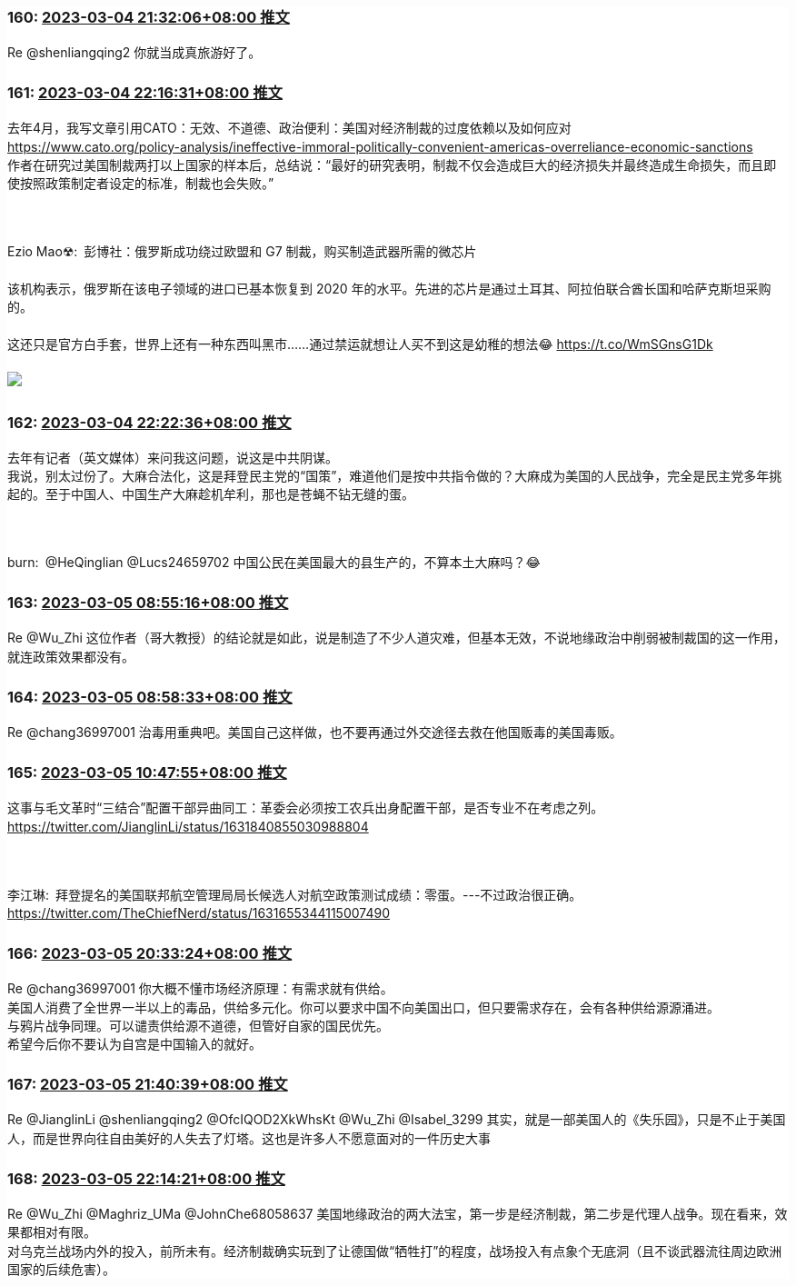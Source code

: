### 160: [2023-03-04 21:32:06+08:00 推文](https://twitter.com/HeQinglian/status/1632011032544661504)

Re @shenliangqing2 你就当成真旅游好了。

### 161: [2023-03-04 22:16:31+08:00 推文](https://twitter.com/HeQinglian/status/1632022212801712129)

去年4月，我写文章引用CATO：无效、不道德、政治便利：美国对经济制裁的过度依赖以及如何应对<br>https://www.cato.org/policy-analysis/ineffective-immoral-politically-convenient-americas-overreliance-economic-sanctions<br>作者在研究过美国制裁两打以上国家的样本后，总结说：“最好的研究表明，制裁不仅会造成巨大的经济损失并最终造成生命损失，而且即使按照政策制定者设定的标准，制裁也会失败。”<div class="rsshub-quote"><br><br>Ezio Mao☢: 彭博社：俄罗斯成功绕过欧盟和 G7 制裁，购买制造武器所需的微芯片<br><br>该机构表示，俄罗斯在该电子领域的进口已基本恢复到 2020 年的水平。先进的芯片是通过土耳其、阿拉伯联合酋长国和哈萨克斯坦采购的。<br><br>这还只是官方白手套，世界上还有一种东西叫黑市……通过禁运就想让人买不到这是幼稚的想法😂 https://t.co/WmSGnsG1Dk<br><br><img style="" src="https://pbs.twimg.com/media/FqYVFDpaAAAY8Co?format=jpg&amp;name=orig" referrerpolicy="no-referrer"></div>

### 162: [2023-03-04 22:22:36+08:00 推文](https://twitter.com/HeQinglian/status/1632023742564933640)

去年有记者（英文媒体）来问我这问题，说这是中共阴谋。<br>我说，别太过份了。大麻合法化，这是拜登民主党的“国策”，难道他们是按中共指令做的？大麻成为美国的人民战争，完全是民主党多年挑起的。至于中国人、中国生产大麻趁机牟利，那也是苍蝇不钻无缝的蛋。<div class="rsshub-quote"><br><br>burn: @HeQinglian @Lucs24659702 中国公民在美国最大的县生产的，不算本土大麻吗？😂<br></div>

### 163: [2023-03-05 08:55:16+08:00 推文](https://twitter.com/HeQinglian/status/1632182956776206338)

Re @Wu_Zhi 这位作者（哥大教授）的结论就是如此，说是制造了不少人道灾难，但基本无效，不说地缘政治中削弱被制裁国的这一作用，就连政策效果都没有。

### 164: [2023-03-05 08:58:33+08:00 推文](https://twitter.com/HeQinglian/status/1632183784010395648)

Re @chang36997001 治毒用重典吧。美国自己这样做，也不要再通过外交途径去救在他国贩毒的美国毒贩。

### 165: [2023-03-05 10:47:55+08:00 推文](https://twitter.com/HeQinglian/status/1632211308287238144)

这事与毛文革时“三结合”配置干部异曲同工：革委会必须按工农兵出身配置干部，是否专业不在考虑之列。 https://twitter.com/JianglinLi/status/1631840855030988804<div class="rsshub-quote"><br><br>李江琳: 拜登提名的美国联邦航空管理局局长候选人对航空政策测试成绩：零蛋。---不过政治很正确。 https://twitter.com/TheChiefNerd/status/1631655344115007490<br></div>

### 166: [2023-03-05 20:33:24+08:00 推文](https://twitter.com/HeQinglian/status/1632358649992495106)

Re @chang36997001 你大概不懂市场经济原理：有需求就有供给。<br>美国人消费了全世界一半以上的毒品，供给多元化。你可以要求中国不向美国出口，但只要需求存在，会有各种供给源源涌进。<br>与鸦片战争同理。可以谴责供给源不道德，但管好自家的国民优先。<br>希望今后你不要认为自宫是中国输入的就好。

### 167: [2023-03-05 21:40:39+08:00 推文](https://twitter.com/HeQinglian/status/1632375573140873221)

Re @JianglinLi @shenliangqing2 @OfcIQOD2XkWhsKt @Wu_Zhi @Isabel_3299 其实，就是一部美国人的《失乐园》，只是不止于美国人，而是世界向往自由美好的人失去了灯塔。这也是许多人不愿意面对的一件历史大事

### 168: [2023-03-05 22:14:21+08:00 推文](https://twitter.com/HeQinglian/status/1632384054896066568)

Re @Wu_Zhi @Maghriz_UMa @JohnChe68058637 美国地缘政治的两大法宝，第一步是经济制裁，第二步是代理人战争。现在看来，效果都相对有限。<br>对乌克兰战场内外的投入，前所未有。经济制裁确实玩到了让德国做“牺牲打”的程度，战场投入有点象个无底洞（且不谈武器流往周边欧洲国家的后续危害）。

